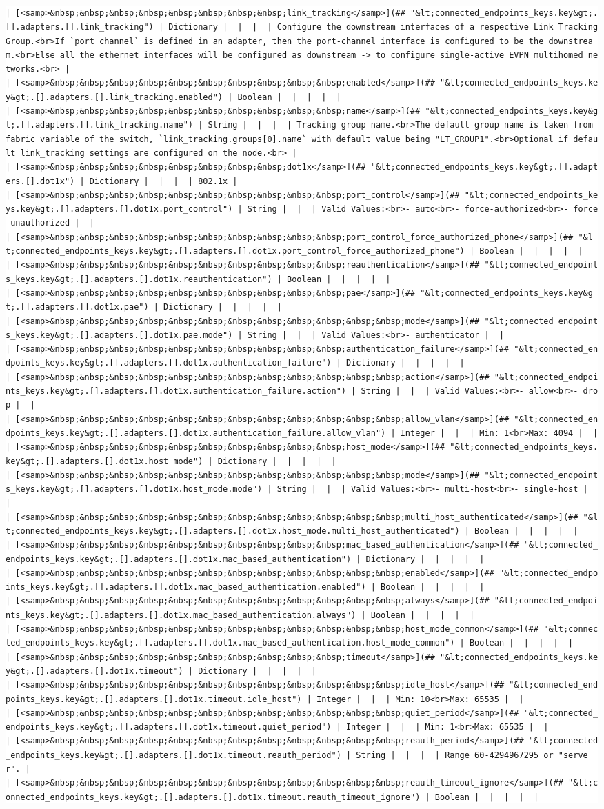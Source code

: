    | [<samp>&nbsp;&nbsp;&nbsp;&nbsp;&nbsp;&nbsp;&nbsp;&nbsp;link_tracking</samp>](## "&lt;connected_endpoints_keys.key&gt;.[].adapters.[].link_tracking") | Dictionary |  |  |  | Configure the downstream interfaces of a respective Link Tracking Group.<br>If `port_channel` is defined in an adapter, then the port-channel interface is configured to be the downstream.<br>Else all the ethernet interfaces will be configured as downstream -> to configure single-active EVPN multihomed networks.<br> |
    | [<samp>&nbsp;&nbsp;&nbsp;&nbsp;&nbsp;&nbsp;&nbsp;&nbsp;&nbsp;&nbsp;enabled</samp>](## "&lt;connected_endpoints_keys.key&gt;.[].adapters.[].link_tracking.enabled") | Boolean |  |  |  |  |
    | [<samp>&nbsp;&nbsp;&nbsp;&nbsp;&nbsp;&nbsp;&nbsp;&nbsp;&nbsp;&nbsp;name</samp>](## "&lt;connected_endpoints_keys.key&gt;.[].adapters.[].link_tracking.name") | String |  |  |  | Tracking group name.<br>The default group name is taken from fabric variable of the switch, `link_tracking.groups[0].name` with default value being "LT_GROUP1".<br>Optional if default link_tracking settings are configured on the node.<br> |
    | [<samp>&nbsp;&nbsp;&nbsp;&nbsp;&nbsp;&nbsp;&nbsp;&nbsp;dot1x</samp>](## "&lt;connected_endpoints_keys.key&gt;.[].adapters.[].dot1x") | Dictionary |  |  |  | 802.1x |
    | [<samp>&nbsp;&nbsp;&nbsp;&nbsp;&nbsp;&nbsp;&nbsp;&nbsp;&nbsp;&nbsp;port_control</samp>](## "&lt;connected_endpoints_keys.key&gt;.[].adapters.[].dot1x.port_control") | String |  |  | Valid Values:<br>- auto<br>- force-authorized<br>- force-unauthorized |  |
    | [<samp>&nbsp;&nbsp;&nbsp;&nbsp;&nbsp;&nbsp;&nbsp;&nbsp;&nbsp;&nbsp;port_control_force_authorized_phone</samp>](## "&lt;connected_endpoints_keys.key&gt;.[].adapters.[].dot1x.port_control_force_authorized_phone") | Boolean |  |  |  |  |
    | [<samp>&nbsp;&nbsp;&nbsp;&nbsp;&nbsp;&nbsp;&nbsp;&nbsp;&nbsp;&nbsp;reauthentication</samp>](## "&lt;connected_endpoints_keys.key&gt;.[].adapters.[].dot1x.reauthentication") | Boolean |  |  |  |  |
    | [<samp>&nbsp;&nbsp;&nbsp;&nbsp;&nbsp;&nbsp;&nbsp;&nbsp;&nbsp;&nbsp;pae</samp>](## "&lt;connected_endpoints_keys.key&gt;.[].adapters.[].dot1x.pae") | Dictionary |  |  |  |  |
    | [<samp>&nbsp;&nbsp;&nbsp;&nbsp;&nbsp;&nbsp;&nbsp;&nbsp;&nbsp;&nbsp;&nbsp;&nbsp;mode</samp>](## "&lt;connected_endpoints_keys.key&gt;.[].adapters.[].dot1x.pae.mode") | String |  |  | Valid Values:<br>- authenticator |  |
    | [<samp>&nbsp;&nbsp;&nbsp;&nbsp;&nbsp;&nbsp;&nbsp;&nbsp;&nbsp;&nbsp;authentication_failure</samp>](## "&lt;connected_endpoints_keys.key&gt;.[].adapters.[].dot1x.authentication_failure") | Dictionary |  |  |  |  |
    | [<samp>&nbsp;&nbsp;&nbsp;&nbsp;&nbsp;&nbsp;&nbsp;&nbsp;&nbsp;&nbsp;&nbsp;&nbsp;action</samp>](## "&lt;connected_endpoints_keys.key&gt;.[].adapters.[].dot1x.authentication_failure.action") | String |  |  | Valid Values:<br>- allow<br>- drop |  |
    | [<samp>&nbsp;&nbsp;&nbsp;&nbsp;&nbsp;&nbsp;&nbsp;&nbsp;&nbsp;&nbsp;&nbsp;&nbsp;allow_vlan</samp>](## "&lt;connected_endpoints_keys.key&gt;.[].adapters.[].dot1x.authentication_failure.allow_vlan") | Integer |  |  | Min: 1<br>Max: 4094 |  |
    | [<samp>&nbsp;&nbsp;&nbsp;&nbsp;&nbsp;&nbsp;&nbsp;&nbsp;&nbsp;&nbsp;host_mode</samp>](## "&lt;connected_endpoints_keys.key&gt;.[].adapters.[].dot1x.host_mode") | Dictionary |  |  |  |  |
    | [<samp>&nbsp;&nbsp;&nbsp;&nbsp;&nbsp;&nbsp;&nbsp;&nbsp;&nbsp;&nbsp;&nbsp;&nbsp;mode</samp>](## "&lt;connected_endpoints_keys.key&gt;.[].adapters.[].dot1x.host_mode.mode") | String |  |  | Valid Values:<br>- multi-host<br>- single-host |  |
    | [<samp>&nbsp;&nbsp;&nbsp;&nbsp;&nbsp;&nbsp;&nbsp;&nbsp;&nbsp;&nbsp;&nbsp;&nbsp;multi_host_authenticated</samp>](## "&lt;connected_endpoints_keys.key&gt;.[].adapters.[].dot1x.host_mode.multi_host_authenticated") | Boolean |  |  |  |  |
    | [<samp>&nbsp;&nbsp;&nbsp;&nbsp;&nbsp;&nbsp;&nbsp;&nbsp;&nbsp;&nbsp;mac_based_authentication</samp>](## "&lt;connected_endpoints_keys.key&gt;.[].adapters.[].dot1x.mac_based_authentication") | Dictionary |  |  |  |  |
    | [<samp>&nbsp;&nbsp;&nbsp;&nbsp;&nbsp;&nbsp;&nbsp;&nbsp;&nbsp;&nbsp;&nbsp;&nbsp;enabled</samp>](## "&lt;connected_endpoints_keys.key&gt;.[].adapters.[].dot1x.mac_based_authentication.enabled") | Boolean |  |  |  |  |
    | [<samp>&nbsp;&nbsp;&nbsp;&nbsp;&nbsp;&nbsp;&nbsp;&nbsp;&nbsp;&nbsp;&nbsp;&nbsp;always</samp>](## "&lt;connected_endpoints_keys.key&gt;.[].adapters.[].dot1x.mac_based_authentication.always") | Boolean |  |  |  |  |
    | [<samp>&nbsp;&nbsp;&nbsp;&nbsp;&nbsp;&nbsp;&nbsp;&nbsp;&nbsp;&nbsp;&nbsp;&nbsp;host_mode_common</samp>](## "&lt;connected_endpoints_keys.key&gt;.[].adapters.[].dot1x.mac_based_authentication.host_mode_common") | Boolean |  |  |  |  |
    | [<samp>&nbsp;&nbsp;&nbsp;&nbsp;&nbsp;&nbsp;&nbsp;&nbsp;&nbsp;&nbsp;timeout</samp>](## "&lt;connected_endpoints_keys.key&gt;.[].adapters.[].dot1x.timeout") | Dictionary |  |  |  |  |
    | [<samp>&nbsp;&nbsp;&nbsp;&nbsp;&nbsp;&nbsp;&nbsp;&nbsp;&nbsp;&nbsp;&nbsp;&nbsp;idle_host</samp>](## "&lt;connected_endpoints_keys.key&gt;.[].adapters.[].dot1x.timeout.idle_host") | Integer |  |  | Min: 10<br>Max: 65535 |  |
    | [<samp>&nbsp;&nbsp;&nbsp;&nbsp;&nbsp;&nbsp;&nbsp;&nbsp;&nbsp;&nbsp;&nbsp;&nbsp;quiet_period</samp>](## "&lt;connected_endpoints_keys.key&gt;.[].adapters.[].dot1x.timeout.quiet_period") | Integer |  |  | Min: 1<br>Max: 65535 |  |
    | [<samp>&nbsp;&nbsp;&nbsp;&nbsp;&nbsp;&nbsp;&nbsp;&nbsp;&nbsp;&nbsp;&nbsp;&nbsp;reauth_period</samp>](## "&lt;connected_endpoints_keys.key&gt;.[].adapters.[].dot1x.timeout.reauth_period") | String |  |  |  | Range 60-4294967295 or "server". |
    | [<samp>&nbsp;&nbsp;&nbsp;&nbsp;&nbsp;&nbsp;&nbsp;&nbsp;&nbsp;&nbsp;&nbsp;&nbsp;reauth_timeout_ignore</samp>](## "&lt;connected_endpoints_keys.key&gt;.[].adapters.[].dot1x.timeout.reauth_timeout_ignore") | Boolean |  |  |  |  |